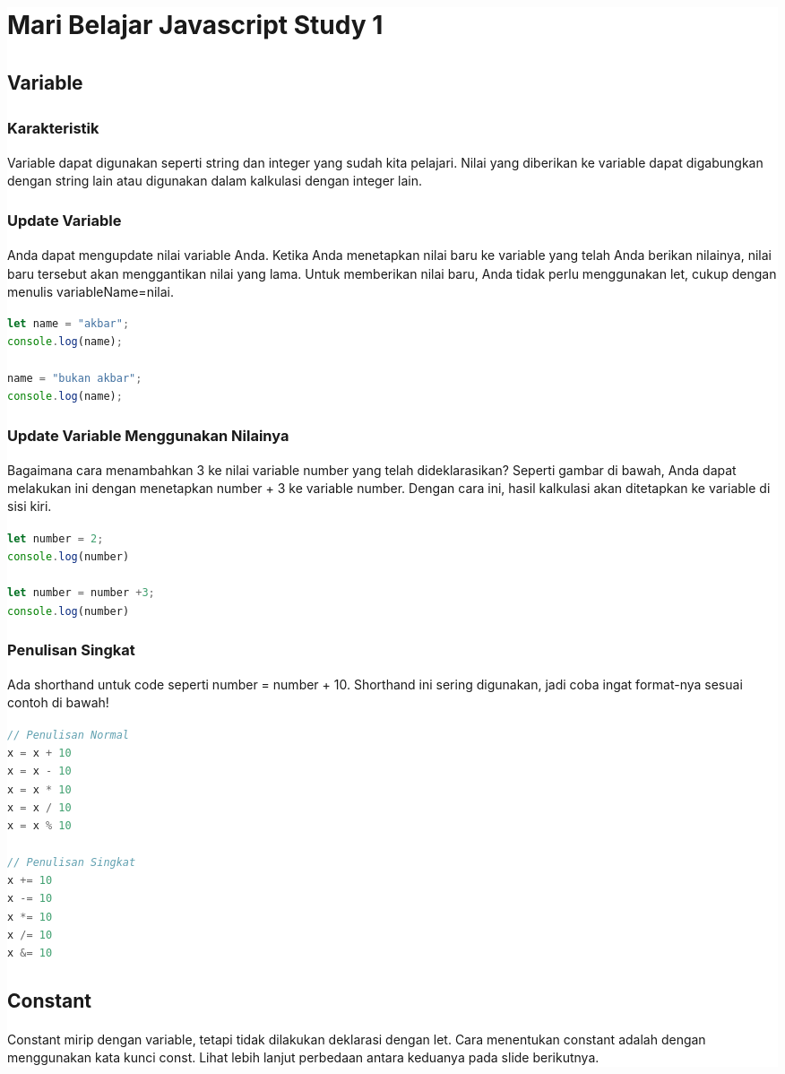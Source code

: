 # Mari Belajar Javascript Study 1
## Variable
### Karakteristik
Variable dapat digunakan seperti string dan integer yang sudah kita pelajari. Nilai yang diberikan ke variable dapat digabungkan dengan string lain atau digunakan dalam kalkulasi dengan integer lain.
### Update Variable
Anda dapat mengupdate nilai variable Anda. Ketika Anda menetapkan nilai baru ke variable yang telah Anda berikan nilainya, nilai baru tersebut akan menggantikan nilai yang lama. Untuk memberikan nilai baru, Anda tidak perlu menggunakan let, cukup dengan menulis variableName=nilai.

```javascript
let name = "akbar";
console.log(name);

name = "bukan akbar";
console.log(name);
```

### Update Variable Menggunakan Nilainya

Bagaimana cara menambahkan 3 ke nilai variable number yang telah dideklarasikan? Seperti gambar di bawah, Anda dapat melakukan ini dengan menetapkan number + 3 ke variable number. Dengan cara ini, hasil kalkulasi akan ditetapkan ke variable di sisi kiri.

```javascript
let number = 2;
console.log(number)

let number = number +3;
console.log(number)
```

### Penulisan Singkat
Ada shorthand untuk code seperti number = number + 10. Shorthand ini sering digunakan, jadi coba ingat format-nya sesuai contoh di bawah!
```javascript
// Penulisan Normal
x = x + 10
x = x - 10
x = x * 10
x = x / 10
x = x % 10

// Penulisan Singkat
x += 10
x -= 10
x *= 10
x /= 10
x &= 10
```
## Constant
Constant mirip dengan variable, tetapi tidak dilakukan deklarasi dengan let. Cara menentukan constant adalah dengan menggunakan kata kunci const. Lihat lebih lanjut perbedaan antara keduanya pada slide berikutnya.
